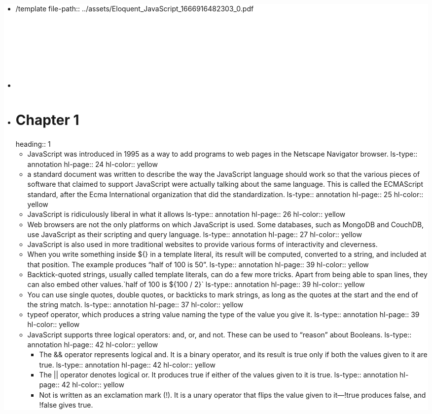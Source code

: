 - /template
  file-path:: ../assets/Eloquent_JavaScript_1666916482303_0.pdf
- ![Eloquent_JavaScript.pdf](../assets/Eloquent_JavaScript_1666916482303_0.pdf)
- # Chapter 1
  heading:: 1
	- JavaScript was introduced in 1995 as a way to add programs to web pages in the Netscape Navigator browser.
	  ls-type:: annotation
	  hl-page:: 24
	  hl-color:: yellow
	- a standard document was written to describe the way the JavaScript language should work so that the various pieces of software that claimed to support JavaScript were actually talking about the same language. This is called the ECMAScript standard, after the Ecma International organization that did the standardization.
	  ls-type:: annotation
	  hl-page:: 25
	  hl-color:: yellow
	- JavaScript is ridiculously liberal in what it allows
	  ls-type:: annotation
	  hl-page:: 26
	  hl-color:: yellow
	- Web browsers are not the only platforms on which JavaScript is used. Some databases, such as MongoDB and CouchDB, use JavaScript as their scripting and query language.
	  ls-type:: annotation
	  hl-page:: 27
	  hl-color:: yellow
	- JavaScript is also used in more traditional websites to provide various forms of interactivity and cleverness.
	- When you write something inside ${} in a template literal, its result will be computed, converted to a string, and included at that position. The example produces “half of 100 is 50”.
	  ls-type:: annotation
	  hl-page:: 39
	  hl-color:: yellow
	- Backtick-quoted strings, usually called template literals, can do a few more tricks. Apart from being able to span lines, they can also embed other values.\`half of 100 is ${100 / 2}\`
	  ls-type:: annotation
	  hl-page:: 39
	  hl-color:: yellow
	- You can use single quotes, double quotes, or backticks to mark strings, as long as the quotes at the start and the end of the string match.
	  ls-type:: annotation
	  hl-page:: 37
	  hl-color:: yellow
	- typeof operator, which produces a string value naming the type of the value you give it.
	  ls-type:: annotation
	  hl-page:: 39
	  hl-color:: yellow
	- JavaScript supports three logical operators: and, or, and not. These can be used to “reason” about Booleans.
	  ls-type:: annotation
	  hl-page:: 42
	  hl-color:: yellow
		- The && operator represents logical and. It is a binary operator, and its result is true only if both the values given to it are true.
		  ls-type:: annotation
		  hl-page:: 42
		  hl-color:: yellow
		- The || operator denotes logical or. It produces true if either of the values given to it is true.
		  ls-type:: annotation
		  hl-page:: 42
		  hl-color:: yellow
		- Not is written as an exclamation mark (!). It is a unary operator that flips the value given to it—!true produces false, and !false gives true.